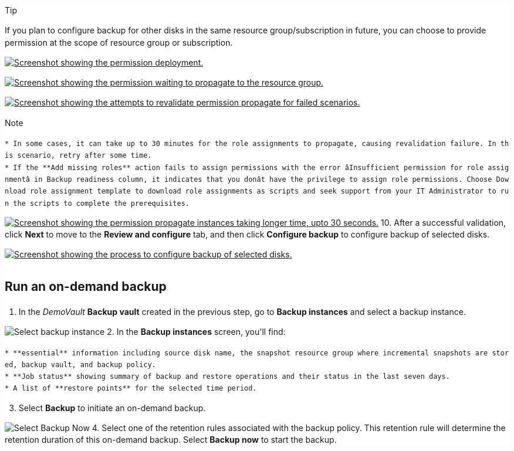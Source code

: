 Tip

If you plan to configure backup for other disks in the same resource group/subscription in future, you can choose to provide permission at the scope of resource group or subscription.

[![Screenshot showing the permission deployment.](media/backup-managed-disks/permission-deployment-in-progress-inline.png)](media/backup-managed-disks/permission-deployment-in-progress-expanded.png#lightbox)

[![Screenshot showing the permission waiting to propagate to the resource group.](media/backup-managed-disks/permission-waiting-to-propagate-inline.png)](media/backup-managed-disks/permission-waiting-to-propagate-expanded.png#lightbox)

[![Screenshot showing the attempts to revalidate permission propagate for failed scenarios.](media/backup-managed-disks/revalidating-permission-propagation-inline.png)](media/backup-managed-disks/revalidating-permission-propagation-expanded.png#lightbox)

Note

	* In some cases, it can take up to 30 minutes for the role assignments to propagate, causing revalidation failure. In this scenario, retry after some time.
	* If the **Add missing roles** action fails to assign permissions with the error âInsufficient permission for role assignmentâ in Backup readiness column, it indicates that you donât have the privilege to assign role permissions. Choose Download role assignment template to download role assignments as scripts and seek support from your IT Administrator to run the scripts to complete the prerequisites.

[![Screenshot showing the permission propagate instances taking longer time, upto 30 seconds.](media/backup-managed-disks/permission-propagation-taking-long-time-inline.png)](media/backup-managed-disks/permission-propagation-taking-long-time-expanded.png#lightbox)
10. After a successful validation, click **Next** to move to the **Review and configure** tab, and then click **Configure backup** to configure backup of selected disks.

[![Screenshot showing the process to configure backup of selected disks.](media/backup-managed-disks/configure-backup-of-selected-disks-inline.png)](media/backup-managed-disks/configure-backup-of-selected-disks-expanded.png#lightbox)

## Run an on-demand backup

1. In the *DemoVault* **Backup vault** created in the previous step, go to **Backup instances** and select a backup instance.

![Select backup instance](media/backup-managed-disks/select-backup-instance.png)
2. In the **Backup instances** screen, you'll find:

	* **essential** information including source disk name, the snapshot resource group where incremental snapshots are stored, backup vault, and backup policy.
	* **Job status** showing summary of backup and restore operations and their status in the last seven days.
	* A list of **restore points** for the selected time period.
3. Select **Backup** to initiate an on-demand backup.

![Select Backup Now](media/backup-managed-disks/backup-now.png)
4. Select one of the retention rules associated with the backup policy. This retention rule will determine the retention duration of this on-demand backup. Select **Backup now** to start the backup.
